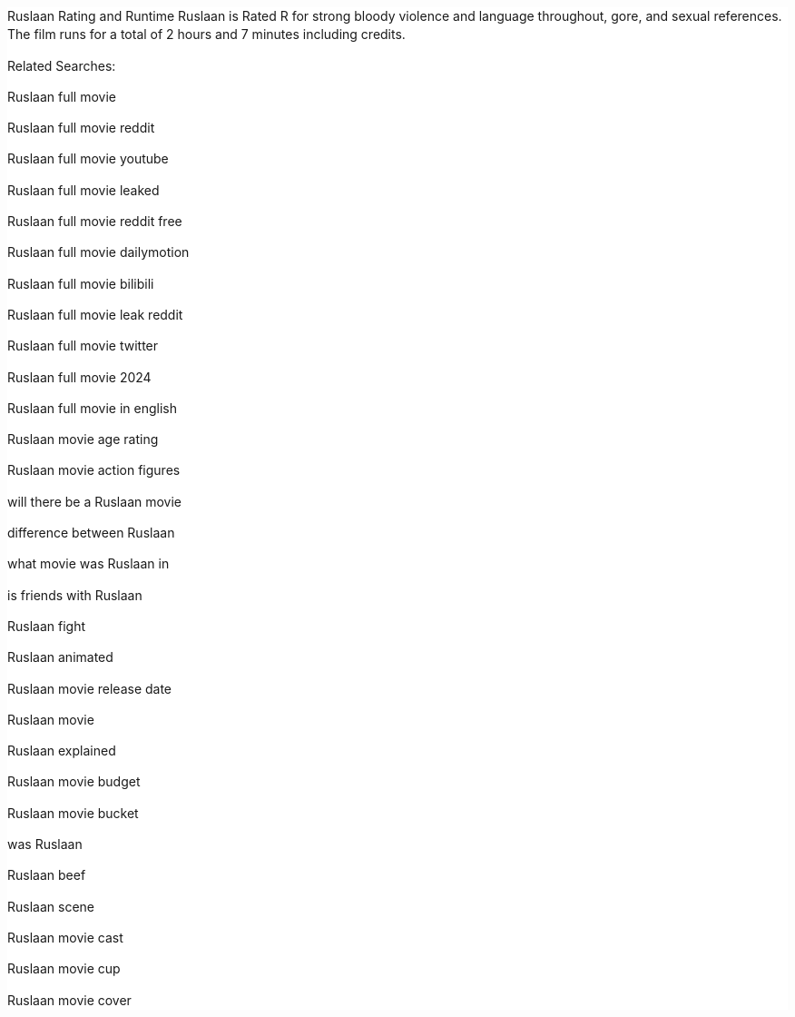 Ruslaan Rating and Runtime Ruslaan is Rated R for strong bloody violence and language throughout, gore, and sexual references. The film runs for a total of 2 hours and 7 minutes including credits.

Related Searches:

Ruslaan full movie

Ruslaan full movie reddit

Ruslaan full movie youtube

Ruslaan full movie leaked

Ruslaan full movie reddit free

Ruslaan full movie dailymotion

Ruslaan full movie bilibili

Ruslaan full movie leak reddit

Ruslaan full movie twitter

Ruslaan full movie 2024

Ruslaan full movie in english

Ruslaan movie age rating

Ruslaan movie action figures

will there be a Ruslaan movie

difference between Ruslaan

what movie was Ruslaan in

is friends with Ruslaan

Ruslaan fight

Ruslaan animated

Ruslaan movie release date

Ruslaan movie

Ruslaan explained

Ruslaan movie budget

Ruslaan movie bucket

was Ruslaan

Ruslaan beef

Ruslaan scene

Ruslaan movie cast

Ruslaan movie cup

Ruslaan movie cover
